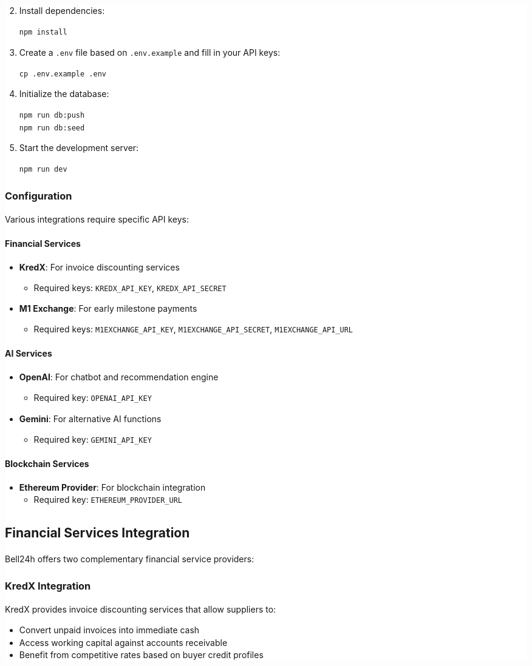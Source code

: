 2. Install dependencies:
   ```
   npm install
   ```

3. Create a `.env` file based on `.env.example` and fill in your API keys:
   ```
   cp .env.example .env
   ```

4. Initialize the database:
   ```
   npm run db:push
   npm run db:seed
   ```

5. Start the development server:
   ```
   npm run dev
   ```

### Configuration

Various integrations require specific API keys:

#### Financial Services

- **KredX**: For invoice discounting services
  - Required keys: `KREDX_API_KEY`, `KREDX_API_SECRET`

- **M1 Exchange**: For early milestone payments
  - Required keys: `M1EXCHANGE_API_KEY`, `M1EXCHANGE_API_SECRET`, `M1EXCHANGE_API_URL`

#### AI Services

- **OpenAI**: For chatbot and recommendation engine
  - Required key: `OPENAI_API_KEY`

- **Gemini**: For alternative AI functions
  - Required key: `GEMINI_API_KEY`

#### Blockchain Services

- **Ethereum Provider**: For blockchain integration
  - Required key: `ETHEREUM_PROVIDER_URL`

## Financial Services Integration

Bell24h offers two complementary financial service providers:

### KredX Integration

KredX provides invoice discounting services that allow suppliers to:
- Convert unpaid invoices into immediate cash
- Access working capital against accounts receivable
- Benefit from competitive rates based on buyer credit profiles
